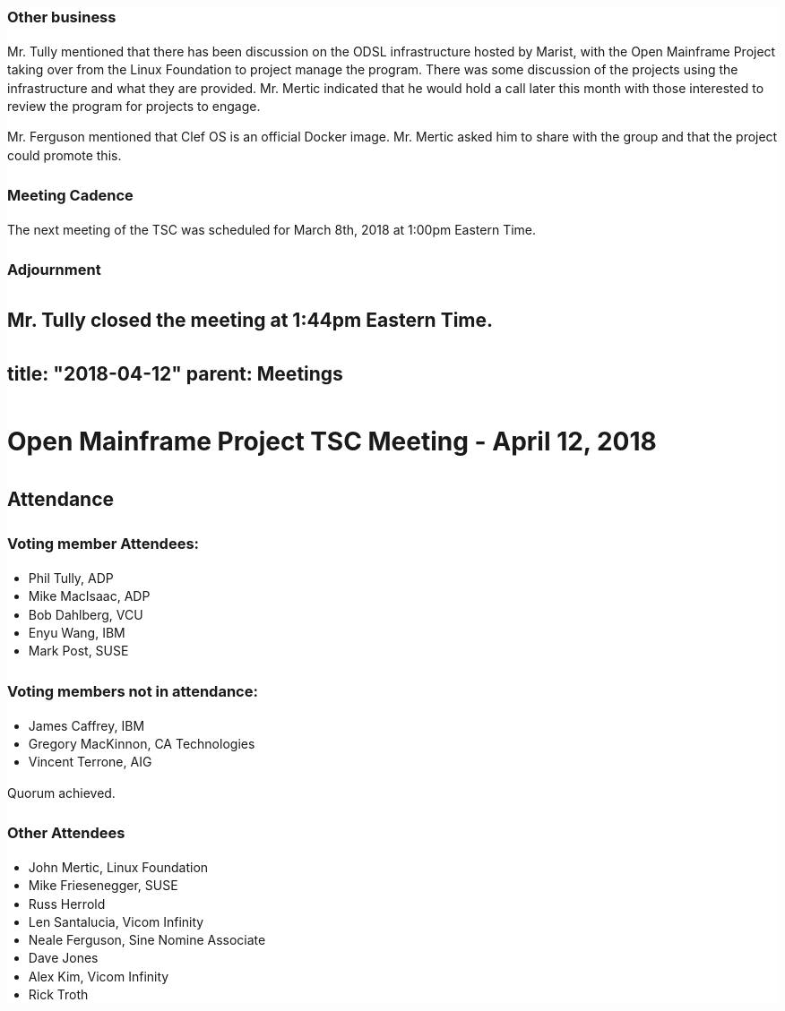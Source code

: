 ### Other business

Mr. Tully mentioned that there has been discussion on the ODSL infrastructure hosted by Marist, with the Open Mainframe Project taking over from the Linux Foundation to project manage the program. There was some discussion of the projects using the infrastructure and what they are provided. Mr. Mertic indicated that he would hold a call later this month with those interested to review the program for projects to engage.

Mr. Ferguson mentioned that Clef OS is an official Docker image. Mr. Mertic asked him to share with the group and that the project could promote this.

### Meeting Cadence

The next meeting of the TSC was scheduled for March 8th, 2018 at 1:00pm Eastern Time.

### Adjournment

Mr. Tully closed the meeting at 1:44pm Eastern Time.
---
title: "2018-04-12"
parent: Meetings
---
# Open Mainframe Project TSC Meeting - April 12, 2018

## Attendance

### Voting member Attendees:

* Phil Tully, ADP
* Mike MacIsaac, ADP
* Bob Dahlberg, VCU
* Enyu Wang, IBM
* Mark Post, SUSE

### Voting members not in attendance:

* James Caffrey, IBM
* Gregory MacKinnon, CA Technologies
* Vincent Terrone, AIG

Quorum achieved.

### Other Attendees

* John Mertic, Linux Foundation
* Mike Friesenegger, SUSE
* Russ Herrold
* Len Santalucia, Vicom Infinity
* Neale Ferguson, Sine Nomine Associate
* Dave Jones
* Alex Kim, Vicom Infinity
* Rick Troth

